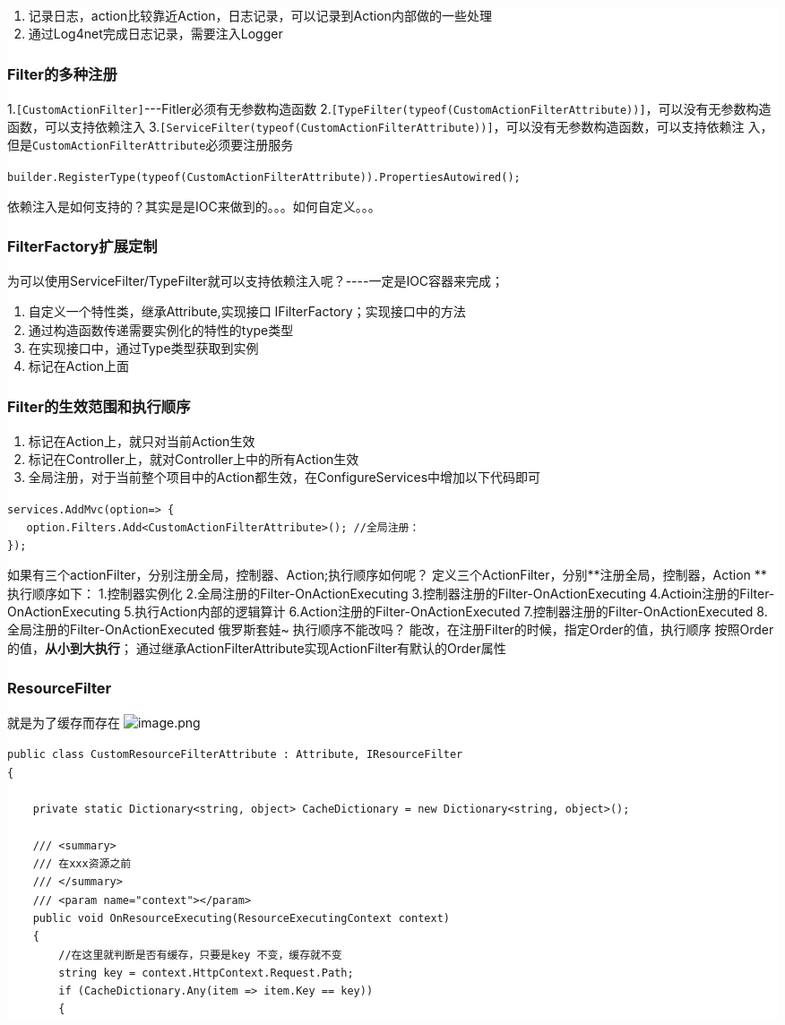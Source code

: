 1. 记录日志，action比较靠近Action，日志记录，可以记录到Action内部做的一些处理
2. 通过Log4net完成日志记录，需要注入Logger
### Filter的多种注册
1.`[CustomActionFilter]`---Fitler必须有无参数构造函数 
2.`[TypeFilter(typeof(CustomActionFilterAttribute))]`，可以没有无参数构造函数，可以支持依赖注入 
3.`[ServiceFilter(typeof(CustomActionFilterAttribute))]`，可以没有无参数构造函数，可以支持依赖注 入，但是`CustomActionFilterAttribute`必须要注册服务 
```
builder.RegisterType(typeof(CustomActionFilterAttribute)).PropertiesAutowired();
```
依赖注入是如何支持的？其实是是IOC来做到的。。。如何自定义。。。  

###  FilterFactory扩展定制
为可以使用ServiceFilter/TypeFilter就可以支持依赖注入呢？----一定是IOC容器来完成；

1. 自定义一个特性类，继承Attribute,实现接口 IFilterFactory；实现接口中的方法
2. 通过构造函数传递需要实例化的特性的type类型
3. 在实现接口中，通过Type类型获取到实例
4. 标记在Action上面

###  Filter的生效范围和执行顺序

1. 标记在Action上，就只对当前Action生效
2. 标记在Controller上，就对Controller上中的所有Action生效
3. 全局注册，对于当前整个项目中的Action都生效，在ConfigureServices中增加以下代码即可
```
services.AddMvc(option=> {
   option.Filters.Add<CustomActionFilterAttribute>(); //全局注册：
});
```
 如果有三个actionFilter，分别注册全局，控制器、Action;执行顺序如何呢？ 
定义三个ActionFilter，分别**注册全局，控制器，Action **
执行顺序如下： 
1.控制器实例化 
2.全局注册的Filter-OnActionExecuting
3.控制器注册的Filter-OnActionExecuting
4.Actioin注册的Filter-OnActionExecuting
5.执行Action内部的逻辑算计
6.Action注册的Filter-OnActionExecuted
7.控制器注册的Filter-OnActionExecuted
8.全局注册的Filter-OnActionExecuted
俄罗斯套娃~ 执行顺序不能改吗？ 能改，在注册Filter的时候，指定Order的值，执行顺序
按照Order的值，**从小到大执行**； 通过继承ActionFilterAttribute实现ActionFilter有默认的Order属性

### ResourceFilter
 就是为了缓存而存在 
![image.png](https://fastly.jsdelivr.net/gh/LetengZzz/img@main/DotNet/202412101726862.png)

```
public class CustomResourceFilterAttribute : Attribute, IResourceFilter
{

    private static Dictionary<string, object> CacheDictionary = new Dictionary<string, object>();

    /// <summary>
    /// 在xxx资源之前
    /// </summary>
    /// <param name="context"></param>
    public void OnResourceExecuting(ResourceExecutingContext context)
    {
        //在这里就判断是否有缓存，只要是key 不变，缓存就不变
        string key = context.HttpContext.Request.Path;
        if (CacheDictionary.Any(item => item.Key == key))
        {
```